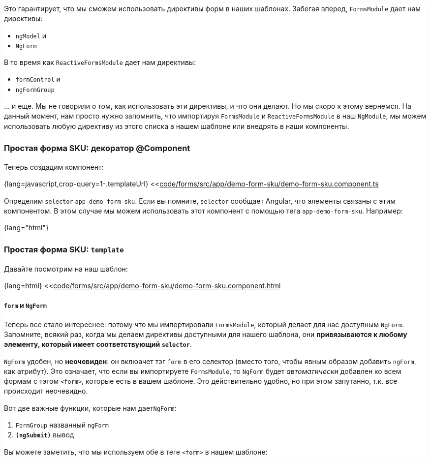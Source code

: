 
Это гарантирует, что мы сможем использовать директивы форм в наших шаблонах. Забегая вперед, `FormsModule` дает нам директивы:

- `ngModel` и
- `NgForm`

В то время как `ReactiveFormsModule` дает нам директивы:

- `formControl` и
- `ngFormGroup`

... и еще. Мы не говорили о том, как использовать эти директивы, и что они делают. Но мы скоро к этому вернемся. На данный момент, нам просто нужно запомнить, что импортируя `FormsModule` и `ReactiveFormsModule` в наш `NgModule`, мы можем использовать любую директиву из этого списка в нашем шаблоне или внедрять в наши компоненты.

### Простая форма SKU: декоратор @Component 

Теперь создадим компонент:

{lang=javascript,crop-query=1-.templateUrl}
<<[code/forms/src/app/demo-form-sku/demo-form-sku.component.ts](code/forms/src/app/demo-form-sku/demo-form-sku.component.ts)

Определим `selector` `app-demo-form-sku`. Если вы помните, `selector` сообщает Angular, что элементы связаны с этим компонентом. В этом случае мы можем использовать этот компонент с помощью тега `app-demo-form-sku`. Например:

{lang="html"}
    <app-demo-form-sku></app-demo-form-sku>

### Простая форма SKU: `template`

Давайте посмотрим на наш шаблон:

{lang=html}
<<[code/forms/src/app/demo-form-sku/demo-form-sku.component.html](code/forms/src/app/demo-form-sku/demo-form-sku.component.html)

#### `form` и `NgForm`

Теперь все стало интереснее: потому что мы импортировали `FormsModule`, который делает для нас доступным `NgForm`. Запомните, всякий раз, когда мы делаем директивы доступными для нашего шаблона, они **привязываются к любому элементу, который имеет соответствующий `selector`**.

`NgForm` удобен, но **неочевиден**: он вклюачет тэг `form` в его селектор (вместо того, чтобы явным образом добавить `ngForm`, как атрибут). Это означает, что если вы импортируете `FormsModule`, то `NgForm` будет *автоматически* добавлен ко всем формам с тэгом `<form>`, которые есть в вашем шаблоне. Это действительно удобно, но при этом запутанно, т.к. все происходит неочевидно.

Вот две важные функции, которые нам дает`NgForm`:

1. `FormGroup` названный `ngForm`
2. **`(ngSubmit)`** вывод

Вы можете заметить, что мы используем обе в теге `<form>` в нашем шаблоне:
